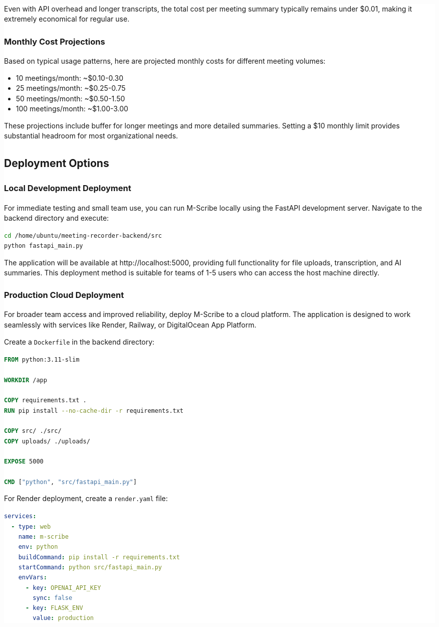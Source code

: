 Even with API overhead and longer transcripts, the total cost per meeting summary typically remains under $0.01, making it extremely economical for regular use.

### Monthly Cost Projections
Based on typical usage patterns, here are projected monthly costs for different meeting volumes:

- 10 meetings/month: ~$0.10-0.30
- 25 meetings/month: ~$0.25-0.75  
- 50 meetings/month: ~$0.50-1.50
- 100 meetings/month: ~$1.00-3.00

These projections include buffer for longer meetings and more detailed summaries. Setting a $10 monthly limit provides substantial headroom for most organizational needs.

## Deployment Options

### Local Development Deployment
For immediate testing and small team use, you can run M-Scribe locally using the FastAPI development server. Navigate to the backend directory and execute:

```bash
cd /home/ubuntu/meeting-recorder-backend/src
python fastapi_main.py
```

The application will be available at http://localhost:5000, providing full functionality for file uploads, transcription, and AI summaries. This deployment method is suitable for teams of 1-5 users who can access the host machine directly.

### Production Cloud Deployment
For broader team access and improved reliability, deploy M-Scribe to a cloud platform. The application is designed to work seamlessly with services like Render, Railway, or DigitalOcean App Platform.

Create a `Dockerfile` in the backend directory:

```dockerfile
FROM python:3.11-slim

WORKDIR /app

COPY requirements.txt .
RUN pip install --no-cache-dir -r requirements.txt

COPY src/ ./src/
COPY uploads/ ./uploads/

EXPOSE 5000

CMD ["python", "src/fastapi_main.py"]
```

For Render deployment, create a `render.yaml` file:

```yaml
services:
  - type: web
    name: m-scribe
    env: python
    buildCommand: pip install -r requirements.txt
    startCommand: python src/fastapi_main.py
    envVars:
      - key: OPENAI_API_KEY
        sync: false
      - key: FLASK_ENV
        value: production
```

